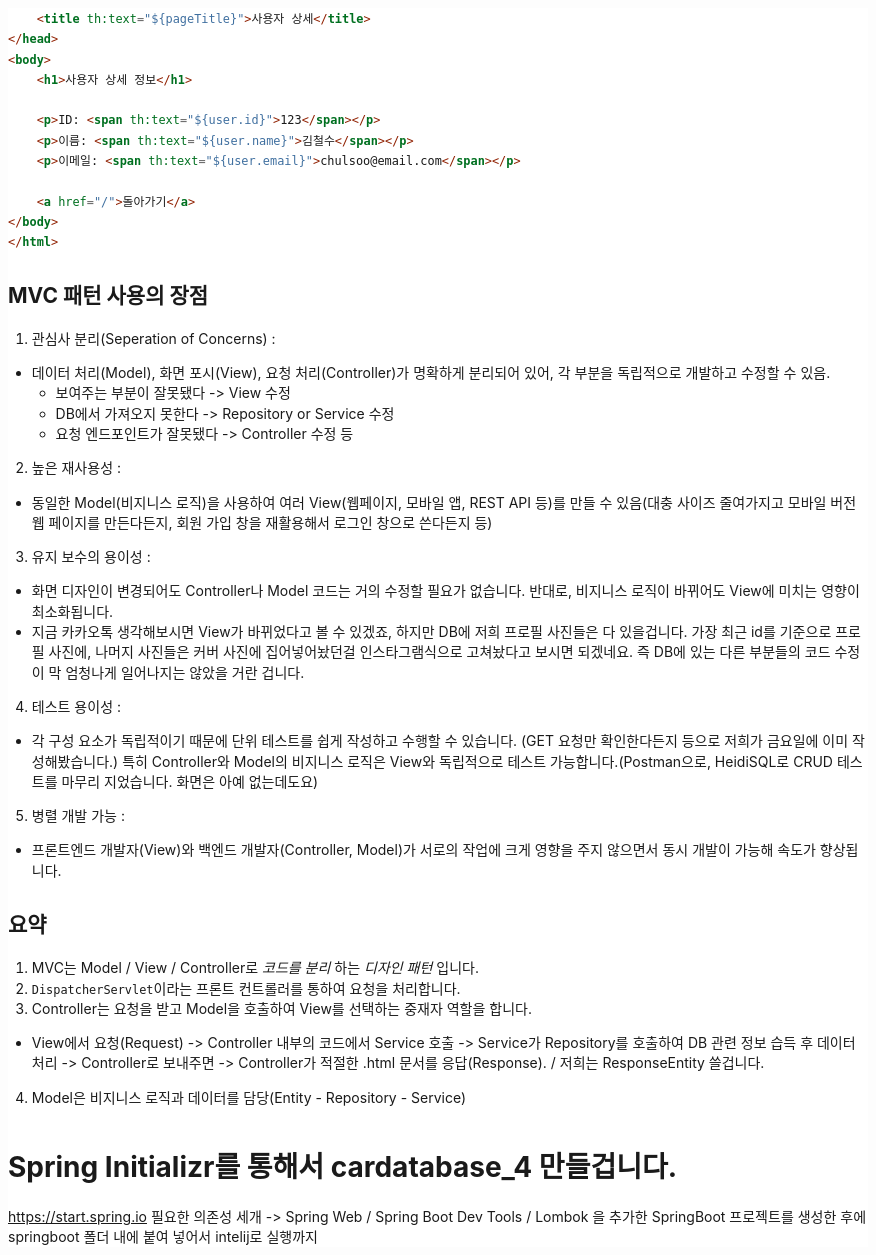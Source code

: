 ```html
    <title th:text="${pageTitle}">사용자 상세</title> 
</head>
<body>
    <h1>사용자 상세 정보</h1>
    
    <p>ID: <span th:text="${user.id}">123</span></p>
    <p>이름: <span th:text="${user.name}">김철수</span></p>
    <p>이메일: <span th:text="${user.email}">chulsoo@email.com</span></p>
    
    <a href="/">돌아가기</a>
</body>
</html>
```

## MVC 패턴 사용의 장점
1. 관심사 분리(Seperation of Concerns) :
  - 데이터 처리(Model), 화면 포시(View), 요청 처리(Controller)가 명확하게 분리되어 있어, 각 부분을 독립적으로 개발하고 수정할 수 있음.
    - 보여주는 부분이 잘못됐다 -> View 수정
    - DB에서 가져오지 못한다 -> Repository or Service 수정
    - 요청 엔드포인트가 잘못됐다 -> Controller 수정 등

2. 높은 재사용성 :
  - 동일한 Model(비지니스 로직)을 사용하여 여러 View(웹페이지, 모바일 앱, REST API 등)를 만들 수 있음(대충 사이즈 줄여가지고 모바일 버전 웹 페이지를 만든다든지, 회원 가입 창을 재활용해서 로그인 창으로 쓴다든지 등)

3. 유지 보수의 용이성 :
  - 화면 디자인이 변경되어도 Controller나 Model 코드는 거의 수정할 필요가 없습니다. 반대로, 비지니스 로직이 바뀌어도 View에 미치는 영향이 최소화됩니다.
  - 지금 카카오톡 생각해보시면 View가 바뀌었다고 볼 수 있겠죠, 하지만 DB에 저희 프로필 사진들은 다 있을겁니다. 가장 최근 id를 기준으로 프로필 사진에, 나머지 사진들은 커버 사진에 집어넣어놨던걸 인스타그램식으로 고쳐놨다고 보시면 되겠네요. 즉 DB에 있는 다른 부분들의 코드 수정이 막 엄청나게 일어나지는 않았을 거란 겁니다.

4. 테스트 용이성 : 
  - 각 구성 요소가 독립적이기 때문에 단위 테스트를 쉽게 작성하고 수행할 수 있습니다. (GET 요청만 확인한다든지 등으로 저희가 금요일에 이미 작성해봤습니다.) 특히 Controller와 Model의 비지니스 로직은 View와 독립적으로 테스트 가능합니다.(Postman으로, HeidiSQL로 CRUD 테스트를 마무리 지었습니다. 화면은 아예 없는데도요)

5. 병렬 개발 가능 :
  - 프론트엔드 개발자(View)와 백엔드 개발자(Controller, Model)가 서로의 작업에 크게 영향을 주지 않으면서 동시 개발이 가능해 속도가 향상됩니다.

## 요약
1. MVC는 Model / View / Controller로 _코드를 분리_ 하는 _디자인 패턴_ 입니다.
2. `DispatcherServlet`이라는 프론트 컨트롤러를 통하여 요청을 처리합니다.
3. Controller는 요청을 받고 Model을 호출하여 View를 선택하는 중재자 역할을 합니다.
  - View에서 요청(Request) -> Controller 내부의 코드에서 Service 호출 -> Service가 Repository를 호출하여 DB 관련 정보 습득 후 데이터 처리 -> Controller로 보내주면 -> Controller가 적절한 .html 문서를 응답(Response). / 저희는 ResponseEntity 쓸겁니다.
4. Model은 비지니스 로직과 데이터를 담당(Entity - Repository - Service)

# Spring Initializr를 통해서 cardatabase_4 만들겁니다.
https://start.spring.io
필요한 의존성 세개 -> Spring Web / Spring Boot Dev Tools / Lombok 을 추가한 SpringBoot 프로젝트를 생성한 후에 springboot 폴더 내에 붙여 넣어서 intelij로 실행까지
